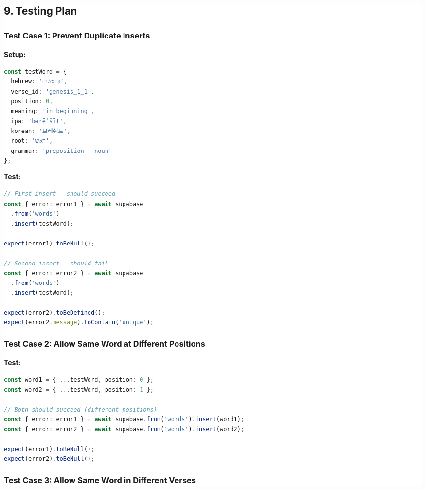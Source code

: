
## 9. Testing Plan

### Test Case 1: Prevent Duplicate Inserts

**Setup:**
```typescript
const testWord = {
  hebrew: 'בְּרֵאשִׁית',
  verse_id: 'genesis_1_1',
  position: 0,
  meaning: 'in beginning',
  ipa: 'bərēʾšīṯ',
  korean: '브레쉬트',
  root: 'ראש',
  grammar: 'preposition + noun'
};
```

**Test:**
```typescript
// First insert - should succeed
const { error: error1 } = await supabase
  .from('words')
  .insert(testWord);

expect(error1).toBeNull();

// Second insert - should fail
const { error: error2 } = await supabase
  .from('words')
  .insert(testWord);

expect(error2).toBeDefined();
expect(error2.message).toContain('unique');
```

### Test Case 2: Allow Same Word at Different Positions

**Test:**
```typescript
const word1 = { ...testWord, position: 0 };
const word2 = { ...testWord, position: 1 };

// Both should succeed (different positions)
const { error: error1 } = await supabase.from('words').insert(word1);
const { error: error2 } = await supabase.from('words').insert(word2);

expect(error1).toBeNull();
expect(error2).toBeNull();
```

### Test Case 3: Allow Same Word in Different Verses
